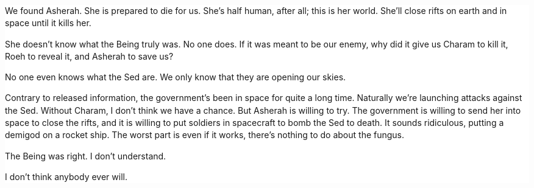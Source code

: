 We found Asherah. She is prepared to die for us. She’s half human, after all; this is her world. She’ll close rifts on earth and in space until it kills her. 

She doesn’t know what the Being truly was. No one does. If it was meant to be our enemy, why did it give us Charam to kill it, Roeh to reveal it, and Asherah to save us?

No one even knows what the Sed are. We only know that they are opening our skies.

Contrary to released information, the government’s been in space for quite a long time. Naturally we’re launching attacks against the Sed. Without Charam, I don’t think we have a chance. But Asherah is willing to try. The government is willing to send her into space to close the rifts, and it is willing to put soldiers in spacecraft to bomb the Sed to death. It sounds ridiculous, putting a demigod on a rocket ship. The worst part is even if it works, there’s nothing to do about the fungus. 

The Being was right. I don’t understand.

I don’t think anybody ever will.
